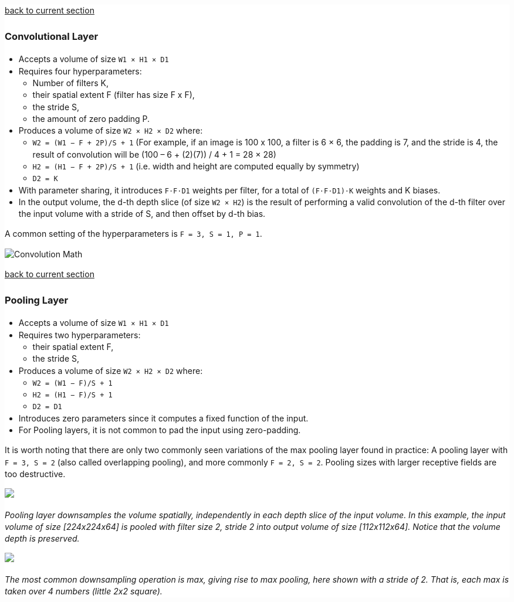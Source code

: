 [back to current section](#computer-vision)

### Convolutional Layer

* Accepts a volume of size `W1 × H1 × D1`
* Requires four hyperparameters:
    * Number of filters K,
    * their spatial extent F (filter has size F x F),
    * the stride S,
    * the amount of zero padding P.
* Produces a volume of size `W2 × H2 × D2` where:
    * `W2 = (W1 − F + 2P)/S + 1` (For example, if an image is 100 x 100, a filter is 6 × 6, the padding is 7, and the stride is 4, the result of convolution will be (100 – 6 + (2)(7)) / 4 + 1 = 28 × 28)
    * `H2 = (H1 − F + 2P)/S + 1` (i.e. width and height are computed equally by symmetry)
    * `D2 = K`
* With parameter sharing, it introduces `F⋅F⋅D1` weights per filter, for a total of `(F⋅F⋅D1)⋅K` weights and K biases.
* In the output volume, the d-th depth slice (of size `W2 × H2`) is the result of performing a valid convolution of the d-th filter over the input volume with a stride of S, and then offset by d-th bias.

A common setting of the hyperparameters is `F = 3, S = 1, P = 1`.

![Convolution Math](assets/convolution_math.jpg)

[back to current section](#computer-vision)

### Pooling Layer

* Accepts a volume of size `W1 × H1 × D1`
* Requires two hyperparameters:
    * their spatial extent F,
    * the stride S,
* Produces a volume of size `W2 × H2 × D2` where:
    * `W2 = (W1 − F)/S + 1`
    * `H2 = (H1 − F)/S + 1`
    * `D2 = D1`
* Introduces zero parameters since it computes a fixed function of the input.
* For Pooling layers, it is not common to pad the input using zero-padding.

It is worth noting that there are only two commonly seen variations of the max pooling layer found in practice: A pooling layer with `F = 3, S = 2` (also called overlapping pooling), and more commonly `F = 2, S = 2`. Pooling sizes with larger receptive fields are too destructive.

![](assets/pool.jpeg)

*Pooling layer downsamples the volume spatially, independently in each depth slice of the input volume. In this example, the input volume of size [224x224x64] is pooled with filter size 2, stride 2 into output volume of size [112x112x64]. Notice that the volume depth is preserved.*

![](assets/maxpool.jpeg)

*The most common downsampling operation is max, giving rise to max pooling, here shown with a stride of 2. That is, each max is taken over 4 numbers (little 2x2 square).*
